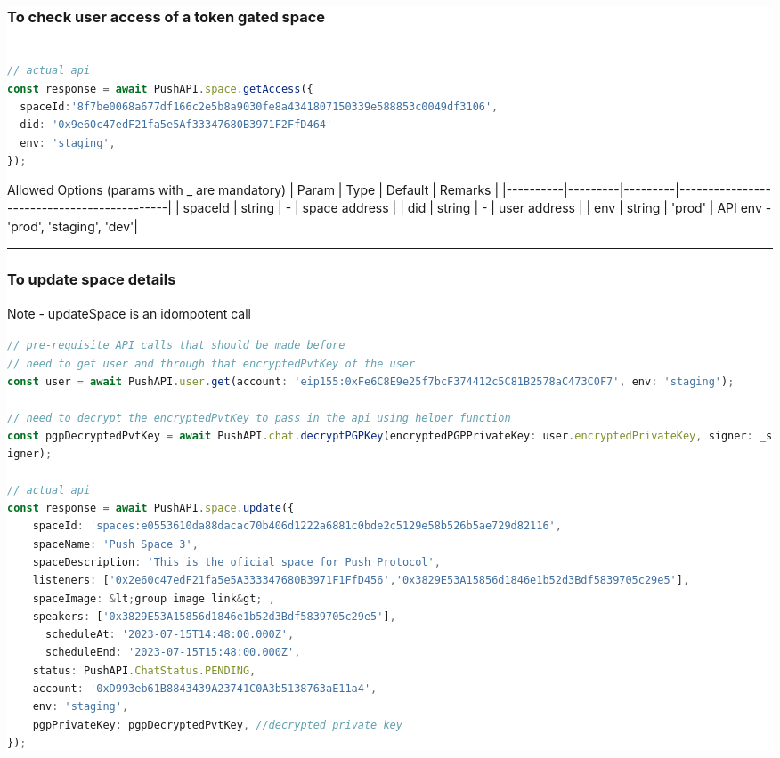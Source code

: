 
### **To check user access of a token gated space**

```typescript

// actual api
const response = await PushAPI.space.getAccess({
  spaceId:'8f7be0068a677df166c2e5b8a9030fe8a4341807150339e588853c0049df3106',
  did: '0x9e60c47edF21fa5e5Af33347680B3971F2FfD464'
  env: 'staging',
});
```

Allowed Options (params with \_ are mandatory)
| Param | Type | Default | Remarks |
|----------|---------|---------|--------------------------------------------|
| spaceId | string | - | space address |
| did | string | - | user address |
| env | string | 'prod' | API env - 'prod', 'staging', 'dev'|

---

### **To update space details**

Note - updateSpace is an idompotent call

```typescript
// pre-requisite API calls that should be made before
// need to get user and through that encryptedPvtKey of the user
const user = await PushAPI.user.get(account: 'eip155:0xFe6C8E9e25f7bcF374412c5C81B2578aC473C0F7', env: 'staging');

// need to decrypt the encryptedPvtKey to pass in the api using helper function
const pgpDecryptedPvtKey = await PushAPI.chat.decryptPGPKey(encryptedPGPPrivateKey: user.encryptedPrivateKey, signer: _signer);

// actual api
const response = await PushAPI.space.update({
    spaceId: 'spaces:e0553610da88dacac70b406d1222a6881c0bde2c5129e58b526b5ae729d82116',
    spaceName: 'Push Space 3',
    spaceDescription: 'This is the oficial space for Push Protocol',
    listeners: ['0x2e60c47edF21fa5e5A333347680B3971F1FfD456','0x3829E53A15856d1846e1b52d3Bdf5839705c29e5'],
    spaceImage: &lt;group image link&gt; ,
    speakers: ['0x3829E53A15856d1846e1b52d3Bdf5839705c29e5'],
	  scheduleAt: '2023-07-15T14:48:00.000Z',
	  scheduleEnd: '2023-07-15T15:48:00.000Z',
    status: PushAPI.ChatStatus.PENDING,
    account: '0xD993eb61B8843439A23741C0A3b5138763aE11a4',
    env: 'staging',
    pgpPrivateKey: pgpDecryptedPvtKey, //decrypted private key
});
```

